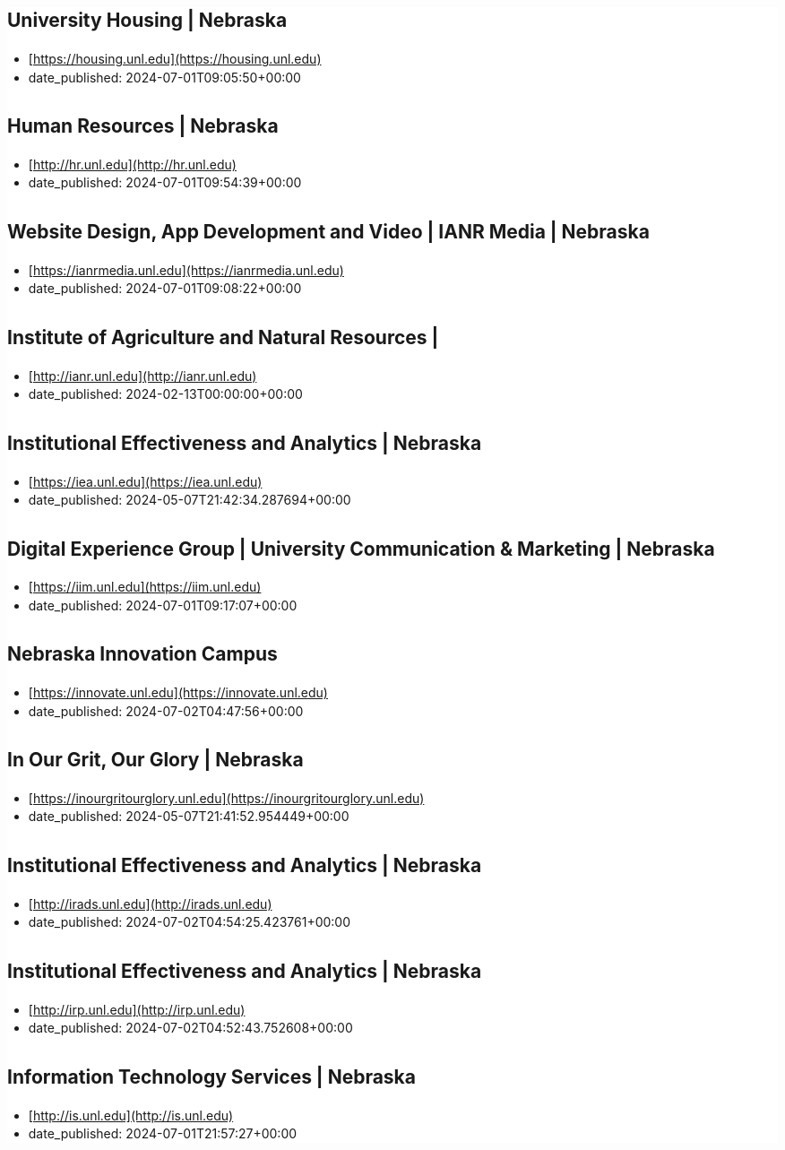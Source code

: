  ## University Housing | Nebraska
 - [https://housing.unl.edu](https://housing.unl.edu)
 - date_published: 2024-07-01T09:05:50+00:00

 ## Human Resources | Nebraska
 - [http://hr.unl.edu](http://hr.unl.edu)
 - date_published: 2024-07-01T09:54:39+00:00

 ## Website Design, App Development and Video | IANR Media | Nebraska
 - [https://ianrmedia.unl.edu](https://ianrmedia.unl.edu)
 - date_published: 2024-07-01T09:08:22+00:00

 ## Institute of Agriculture and Natural Resources |
 - [http://ianr.unl.edu](http://ianr.unl.edu)
 - date_published: 2024-02-13T00:00:00+00:00

 ## Institutional Effectiveness and Analytics | Nebraska
 - [https://iea.unl.edu](https://iea.unl.edu)
 - date_published: 2024-05-07T21:42:34.287694+00:00

 ## Digital Experience Group | University Communication & Marketing | Nebraska
 - [https://iim.unl.edu](https://iim.unl.edu)
 - date_published: 2024-07-01T09:17:07+00:00

 ## Nebraska Innovation Campus
 - [https://innovate.unl.edu](https://innovate.unl.edu)
 - date_published: 2024-07-02T04:47:56+00:00

 ## In Our Grit, Our Glory | Nebraska
 - [https://inourgritourglory.unl.edu](https://inourgritourglory.unl.edu)
 - date_published: 2024-05-07T21:41:52.954449+00:00

 ## Institutional Effectiveness and Analytics | Nebraska
 - [http://irads.unl.edu](http://irads.unl.edu)
 - date_published: 2024-07-02T04:54:25.423761+00:00

 ## Institutional Effectiveness and Analytics | Nebraska
 - [http://irp.unl.edu](http://irp.unl.edu)
 - date_published: 2024-07-02T04:52:43.752608+00:00

 ## Information Technology Services | Nebraska
 - [http://is.unl.edu](http://is.unl.edu)
 - date_published: 2024-07-01T21:57:27+00:00
